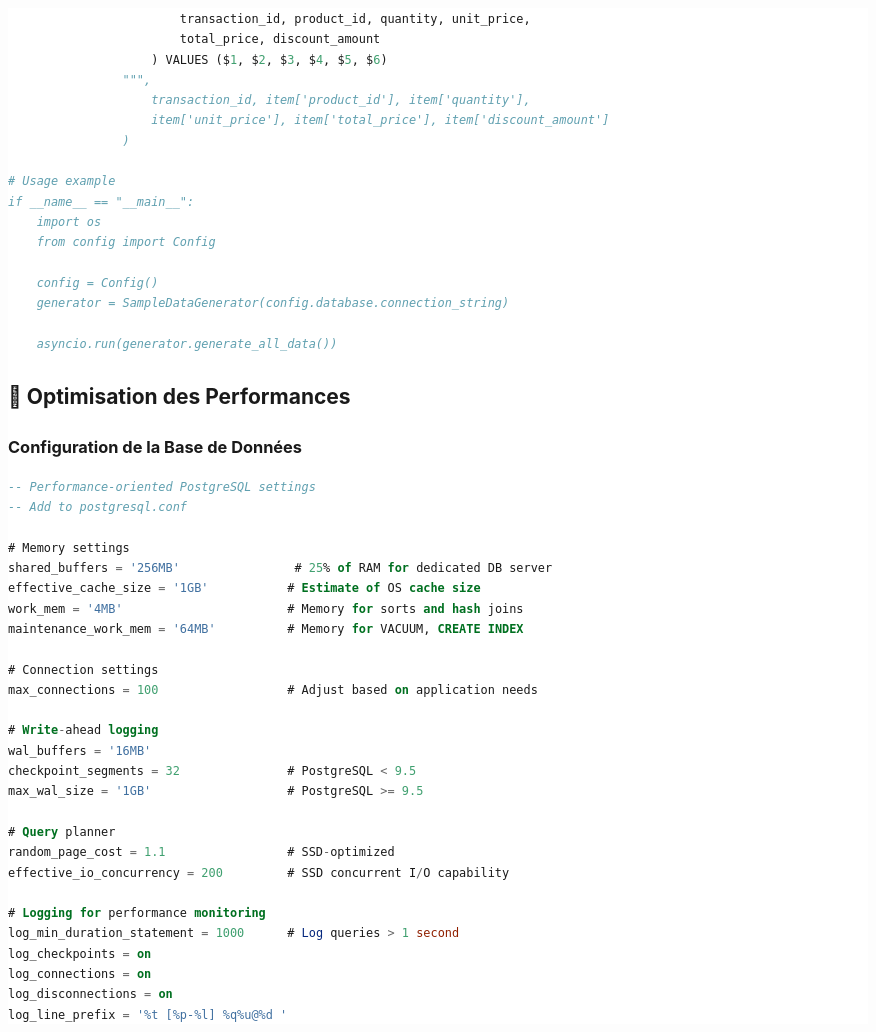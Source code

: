 ```python
                        transaction_id, product_id, quantity, unit_price,
                        total_price, discount_amount
                    ) VALUES ($1, $2, $3, $4, $5, $6)
                """, 
                    transaction_id, item['product_id'], item['quantity'],
                    item['unit_price'], item['total_price'], item['discount_amount']
                )

# Usage example
if __name__ == "__main__":
    import os
    from config import Config
    
    config = Config()
    generator = SampleDataGenerator(config.database.connection_string)
    
    asyncio.run(generator.generate_all_data())
```

## 🚀 Optimisation des Performances

### Configuration de la Base de Données

```sql
-- Performance-oriented PostgreSQL settings
-- Add to postgresql.conf

# Memory settings
shared_buffers = '256MB'                # 25% of RAM for dedicated DB server
effective_cache_size = '1GB'           # Estimate of OS cache size
work_mem = '4MB'                       # Memory for sorts and hash joins
maintenance_work_mem = '64MB'          # Memory for VACUUM, CREATE INDEX

# Connection settings
max_connections = 100                  # Adjust based on application needs

# Write-ahead logging
wal_buffers = '16MB'
checkpoint_segments = 32               # PostgreSQL < 9.5
max_wal_size = '1GB'                   # PostgreSQL >= 9.5

# Query planner
random_page_cost = 1.1                 # SSD-optimized
effective_io_concurrency = 200         # SSD concurrent I/O capability

# Logging for performance monitoring
log_min_duration_statement = 1000      # Log queries > 1 second
log_checkpoints = on
log_connections = on
log_disconnections = on
log_line_prefix = '%t [%p-%l] %q%u@%d '
```
